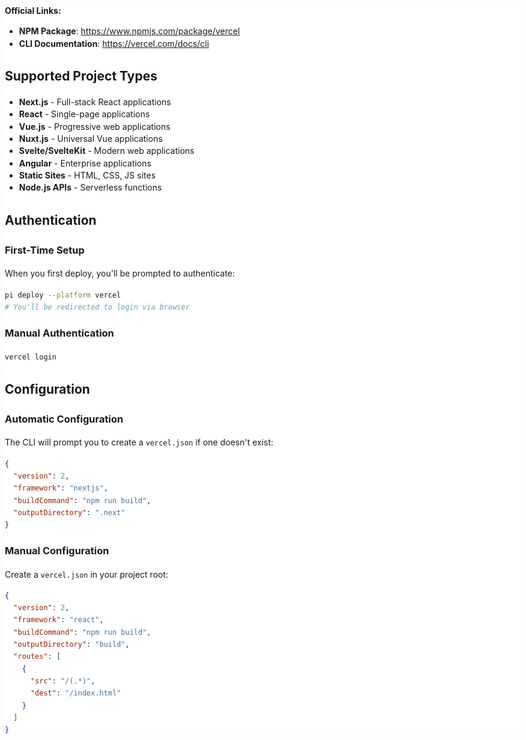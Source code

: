 **Official Links:**
- **NPM Package**: https://www.npmjs.com/package/vercel
- **CLI Documentation**: https://vercel.com/docs/cli

## Supported Project Types

- **Next.js** - Full-stack React applications
- **React** - Single-page applications
- **Vue.js** - Progressive web applications  
- **Nuxt.js** - Universal Vue applications
- **Svelte/SvelteKit** - Modern web applications
- **Angular** - Enterprise applications
- **Static Sites** - HTML, CSS, JS sites
- **Node.js APIs** - Serverless functions

## Authentication

### First-Time Setup
When you first deploy, you'll be prompted to authenticate:

```bash
pi deploy --platform vercel
# You'll be redirected to login via browser
```

### Manual Authentication
```bash
vercel login
```

## Configuration

### Automatic Configuration
The CLI will prompt you to create a `vercel.json` if one doesn't exist:

```json
{
  "version": 2,
  "framework": "nextjs",
  "buildCommand": "npm run build",
  "outputDirectory": ".next"
}
```

### Manual Configuration
Create a `vercel.json` in your project root:

```json
{
  "version": 2,
  "framework": "react",
  "buildCommand": "npm run build",
  "outputDirectory": "build",
  "routes": [
    {
      "src": "/(.*)",
      "dest": "/index.html"
    }
  ]
}
```
